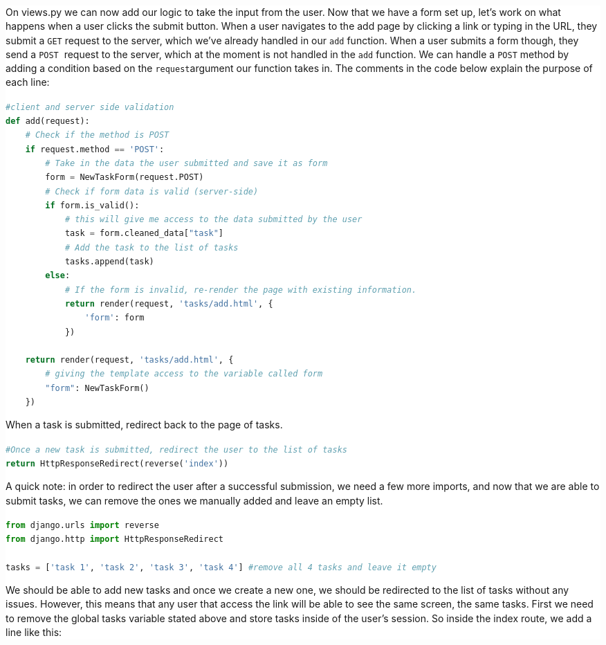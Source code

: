 On views.py we can now add our logic to take the input from the user. Now that we have a form set up, let’s work on what happens when a user clicks the submit button. When a user navigates to the add page by clicking a link or typing in the URL, they submit a `GET` request to the server, which we’ve already handled in our `add` function. When a user submits a form though, they send a `POST`
 request to the server, which at the moment is not handled in the `add` function. We can handle a `POST` method by adding a condition based on the `request`argument our function takes in. The comments in the code below explain the purpose of each line:

```python
#client and server side validation
def add(request):
    # Check if the method is POST
    if request.method == 'POST':
        # Take in the data the user submitted and save it as form
        form = NewTaskForm(request.POST)
        # Check if form data is valid (server-side)
        if form.is_valid():
            # this will give me access to the data submitted by the user
            task = form.cleaned_data["task"]
            # Add the task to the list of tasks
            tasks.append(task)
        else:
            # If the form is invalid, re-render the page with existing information.
            return render(request, 'tasks/add.html', {
                'form': form
            })

    return render(request, 'tasks/add.html', {
        # giving the template access to the variable called form
        "form": NewTaskForm()
    })
```

When a task is submitted, redirect back to the page of tasks.

```python
#Once a new task is submitted, redirect the user to the list of tasks
return HttpResponseRedirect(reverse('index'))
```

A quick note: in order to redirect the user after a successful submission, we need a few more imports, and now that we are able to submit tasks, we can remove the ones we manually added and leave an empty list.

```python
from django.urls import reverse
from django.http import HttpResponseRedirect

tasks = ['task 1', 'task 2', 'task 3', 'task 4'] #remove all 4 tasks and leave it empty
```

We should be able to add new tasks and once we create a new one, we should be redirected to the list of tasks without any issues. However, this means that any user that access the link will be able to see the same screen, the same tasks. First we need to remove the global tasks variable stated above and store tasks inside of the user’s session. So inside the index route, we add a line like this:
